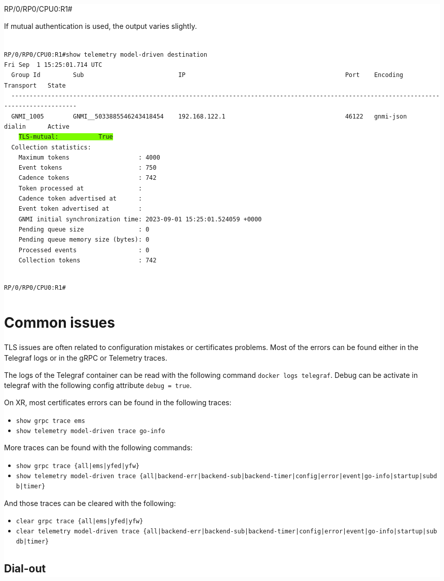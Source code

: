 RP/0/RP0/CPU0:R1#
</code></pre></div>

If mutual authentication is used, the output varies slightly.
<div class="highlighter-rouge"><pre class="highlight"><code>
RP/0/RP0/CPU0:R1#show telemetry model-driven destination 
Fri Sep  1 15:25:01.714 UTC
  Group Id         Sub                          IP                                            Port    Encoding            Transport   State       
  ------------------------------------------------------------------------------------------------------------------------------------------
  GNMI_1005        GNMI__5033885546243418454    192.168.122.1                                 46122   gnmi-json           dialin      Active      
    <span style="background-color: #7CFC00;">TLS-mutual:           True</span>
  Collection statistics:
    Maximum tokens                   : 4000
    Event tokens                     : 750
    Cadence tokens                   : 742
    Token processed at               : 
    Cadence token advertised at      : 
    Event token advertised at        : 
    GNMI initial synchronization time: 2023-09-01 15:25:01.524059 +0000
    Pending queue size               : 0
    Pending queue memory size (bytes): 0
    Processed events                 : 0
    Collection tokens                : 742

RP/0/RP0/CPU0:R1#
</code></pre></div>

# Common issues

TLS issues are often related to configuration mistakes or certificates problems. Most of the errors can be found either in the Telegraf logs or in the gRPC or Telemetry traces.

The logs of the Telegraf container can be read with the following command `docker logs telegraf`. Debug can be activate in telegraf with the following config attribute `debug = true`.

On XR, most certificates errors can be found in the following traces:
 - `show grpc trace ems`
 - `show telemetry model-driven trace go-info`
 
More traces can be found with the following commands:
 - `show grpc trace {all|ems|yfed|yfw}`
 - `show telemetry model-driven trace {all|backend-err|backend-sub|backend-timer|config|error|event|go-info|startup|subdb|timer}`

And those traces can be cleared with the following:
 - `clear grpc trace {all|ems|yfed|yfw}`
 - `clear telemetry model-driven trace {all|backend-err|backend-sub|backend-timer|config|error|event|go-info|startup|subdb|timer}`

## Dial-out
